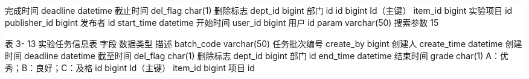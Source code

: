 完成时间
deadline
datetime
截止时间
del_flag
char(1)
删除标志
dept_id
bigint
部门 id
id
bigint
Id（主键）
item_id
bigint
实验项目 id
publisher_id
bigint
发布者 id
start_time
datetime
开始时间
user_id
bigint
用户 id
param
varchar(50)
搜索参数
15

表 3- 13 实验任务信息表
字段
数据类型
描述
batch_code
varchar(50)
任务批次编号
create_by
bigint
创建人
create_time
datetime
创建时间
deadline
datetime
截至时间
del_flag
char(1)
删除标志
dept_id
bigint
部门 id
end_time
datetime
结束时间
grade
char(1)
A：优秀；B：良好；C：及格
id
bigint
Id（主键）
item_id
bigint
项目 id